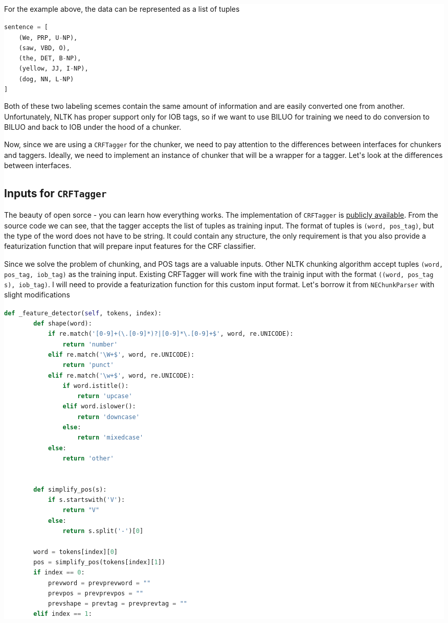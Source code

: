 For the example above, the data can be represented as a list of tuples

```python
sentence = [
    (We, PRP, U-NP),
    (saw, VBD, O),
    (the, DET, B-NP),
    (yellow, JJ, I-NP),
    (dog, NN, L-NP)
]
```

Both of these two labeling scemes contain the same amount of information and are easily converted one from another. Unfortunately, NLTK has proper support only for IOB tags, so if we want to use BILUO for training we need to do conversion to BILUO and back to IOB under the hood of a chunker. 

Now, since we are using a `CRFTagger` for the chunker, we need to pay attention to the differences between interfaces for chunkers and taggers. Ideally, we need to implement an instance of chunker that will be a wrapper for a tagger. Let's look at the differences between interfaces. 

## Inputs for `CRFTagger`

The beauty of open sorce - you can learn how everything works. The implementation of `CRFTagger` is [publicly available](https://github.com/nltk/nltk/blob/develop/nltk/tag/crf.py). From the source code we can see, that the tagger accepts the list of tuples as training input. The format of tuples is `(word, pos_tag)`, but the type of the word does not have to be string. It could contain any structure, the only requirement is that you also provide a featurization function that will prepare input features for the CRF classifier. 

Since we solve the problem of chunking, and POS tags are a valuable inputs. Other NLTK chunking algorithm accept tuples `(word, pos_tag, iob_tag)` as the training input.  Existing CRFTagger will work fine with the trainig input with the format `((word, pos_tags), iob_tag)`. I will need to provide a featurization function for this custom input format. Let's borrow it from `NEChunkParser` with slight modifications

```python
def _feature_detector(self, tokens, index):
        def shape(word):
            if re.match('[0-9]+(\.[0-9]*)?|[0-9]*\.[0-9]+$', word, re.UNICODE):
                return 'number'
            elif re.match('\W+$', word, re.UNICODE):
                return 'punct'
            elif re.match('\w+$', word, re.UNICODE):
                if word.istitle():
                    return 'upcase'
                elif word.islower():
                    return 'downcase'
                else:
                    return 'mixedcase'
            else:
                return 'other'


        def simplify_pos(s):
            if s.startswith('V'):
                return "V"
            else:
                return s.split('-')[0]

        word = tokens[index][0]
        pos = simplify_pos(tokens[index][1])
        if index == 0:
            prevword = prevprevword = ""
            prevpos = prevprevpos = ""
            prevshape = prevtag = prevprevtag = ""
        elif index == 1:
```